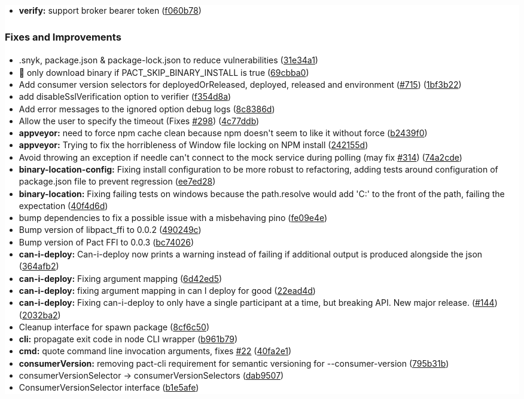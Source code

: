 * **verify:** support broker bearer token ([f060b78](https://github.com/pact-foundation/pact-js-cli/commit/f060b783bc1acaae9f00493095322a7effda195f))


### Fixes and Improvements

* .snyk, package.json & package-lock.json to reduce vulnerabilities ([31e34a1](https://github.com/pact-foundation/pact-js-cli/commit/31e34a1e8d9ea5fe03c554f6fc6c01b7a0ba183e))
* 🐛 only download binary if PACT_SKIP_BINARY_INSTALL is true ([69cbba0](https://github.com/pact-foundation/pact-js-cli/commit/69cbba0f4800da79e01d594e5b1e0c3556c09551))
* Add consumer version selectors for deployedOrReleased, deployed, released and environment ([#715](https://github.com/pact-foundation/pact-js-cli/issues/715)) ([1bf3b22](https://github.com/pact-foundation/pact-js-cli/commit/1bf3b225da0006ddfca61bd5773df2758f4b249a))
* add disableSslVerification option to verifier ([f354d8a](https://github.com/pact-foundation/pact-js-cli/commit/f354d8a2052ef52ed2066bffcc18b3e022ca44d0))
* Add error messages to the ignored option debug logs ([8c8386d](https://github.com/pact-foundation/pact-js-cli/commit/8c8386ddc356f279f3f7b3c503b403bf9f3b912a))
* Allow the user to specify the timeout (Fixes [#298](https://github.com/pact-foundation/pact-js-cli/issues/298)) ([4c77ddb](https://github.com/pact-foundation/pact-js-cli/commit/4c77ddb7071672050fd682e27992b37cb0682bb6))
* **appveyor:** need to force npm cache clean because npm doesn't seem to like it without force ([b2439f0](https://github.com/pact-foundation/pact-js-cli/commit/b2439f0d3034a59adf8a9aa88310b50745e86045))
* **appveyor:** Trying to fix the horribleness of Window file locking on NPM install ([242155d](https://github.com/pact-foundation/pact-js-cli/commit/242155df627515c75e99fd79a749afd4c973eb38))
* Avoid throwing an exception if needle can't connect to the mock service during polling (may fix [#314](https://github.com/pact-foundation/pact-js-cli/issues/314)) ([74a2cde](https://github.com/pact-foundation/pact-js-cli/commit/74a2cde1a48566fb7ccf8ed91e5b1902e8715c32))
* **binary-location-config:** Fixing install configuration to be more robust to refactoring, adding tests around configuration of package.json file to prevent regression ([ee7ed28](https://github.com/pact-foundation/pact-js-cli/commit/ee7ed28ff152e89a849e034d129e3d9a2c6fb878))
* **binary-location:** Fixing failing tests on windows because the path.resolve would add 'C:\' to the front of the path, failing the expectation ([40f4d6d](https://github.com/pact-foundation/pact-js-cli/commit/40f4d6d409660ed8ad0db27c9abcbb7961665dd3))
* bump dependencies to fix a possible issue with a misbehaving pino ([fe09e4e](https://github.com/pact-foundation/pact-js-cli/commit/fe09e4e1206eb38dd40fc15c472b2e6c491a8095))
* Bump version of libpact_ffi to 0.0.2 ([490249c](https://github.com/pact-foundation/pact-js-cli/commit/490249caceaf65659c629d7c42590ff46fa97115))
* Bump version of Pact FFI to 0.0.3 ([bc74026](https://github.com/pact-foundation/pact-js-cli/commit/bc7402677c6436fbbaf560f094e1259d58e49f4c))
* **can-i-deploy:** Can-i-deploy now prints a warning instead of failing if additional output is produced alongside the json ([364afb2](https://github.com/pact-foundation/pact-js-cli/commit/364afb2cdb9ffab6e3dd6312c3854439c172c3cb))
* **can-i-deploy:** Fixing argument mapping ([6d42ed5](https://github.com/pact-foundation/pact-js-cli/commit/6d42ed533421bbcec3cae56d944d4fcca10adea9))
* **can-i-deploy:** fixing argument mapping in can I deploy for good ([22ead4d](https://github.com/pact-foundation/pact-js-cli/commit/22ead4dc185ec5a5664f81d6b45057f7f2ce3e9a))
* **can-i-deploy:** Fixing can-i-deploy to only have a single participant at a time, but breaking API.  New major release. ([#144](https://github.com/pact-foundation/pact-js-cli/issues/144)) ([2032ba2](https://github.com/pact-foundation/pact-js-cli/commit/2032ba2b46bad3dace397ba3a5938c64a39d4d16))
* Cleanup interface for spawn package ([8cf6c50](https://github.com/pact-foundation/pact-js-cli/commit/8cf6c508f9d72b99ad122a3a9deaeb75dafe991c))
* **cli:** propagate exit code in node CLI wrapper ([b961b79](https://github.com/pact-foundation/pact-js-cli/commit/b961b79d828de6b7022bd00d67d000cdce83b147))
* **cmd:** quote command line invocation arguments, fixes [#22](https://github.com/pact-foundation/pact-js-cli/issues/22) ([40fa2e1](https://github.com/pact-foundation/pact-js-cli/commit/40fa2e13e93a3011ab2c768bb06b3000372bfe6c))
* **consumerVersion:** removing pact-cli requirement for semantic versioning for --consumer-version ([795b31b](https://github.com/pact-foundation/pact-js-cli/commit/795b31bfb28c9cf984a2d58ae00f08502fbed8a9))
* consumerVersionSelector -> consumerVersionSelectors ([dab9507](https://github.com/pact-foundation/pact-js-cli/commit/dab9507aae9acf00296933e5e0938e9a07cbbbf9))
* ConsumerVersionSelector interface ([b1e5afe](https://github.com/pact-foundation/pact-js-cli/commit/b1e5afeea5a6f5ad6265a0a08bf4c4976a99e6dc))